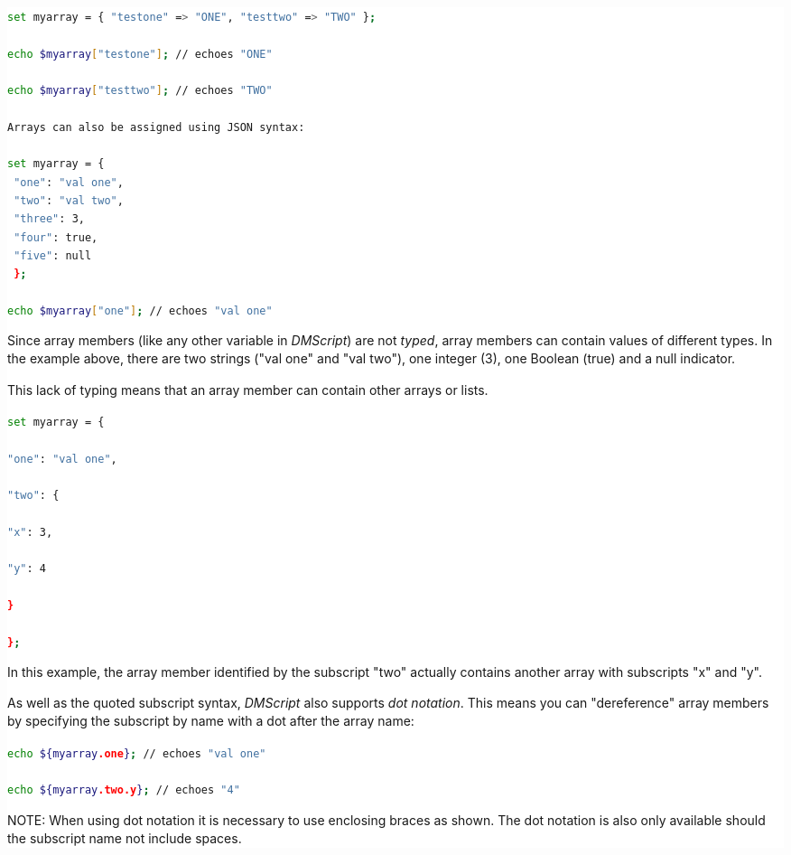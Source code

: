 ```bash
set myarray = { "testone" => "ONE", "testtwo" => "TWO" };

echo $myarray["testone"]; // echoes "ONE"

echo $myarray["testtwo"]; // echoes "TWO"

Arrays can also be assigned using JSON syntax:

set myarray = {
 "one": "val one",
 "two": "val two",
 "three": 3,
 "four": true,
 "five": null
 };

echo $myarray["one"]; // echoes "val one"
```

Since array members (like any other variable in _DMScript_) are not _typed_, array members can contain values of different types. In the example above, there are two strings ("val one" and "val two"), one integer (3), one Boolean (true) and a null indicator.

This lack of typing means that an array member can contain other arrays or lists.

```bash
set myarray = {

"one": "val one",

"two": {

"x": 3,

"y": 4

}

};
```

In this example, the array member identified by the subscript "two" actually contains another array with subscripts "x" and "y".

As well as the quoted subscript syntax, _DMScript_ also supports _dot notation_. This means you can "dereference" array members by specifying the subscript by name with a dot after the array name:

```bash
echo ${myarray.one}; // echoes "val one"

echo ${myarray.two.y}; // echoes "4"
```

NOTE: When using dot notation it is necessary to use enclosing braces as shown. The dot notation is also only available should the subscript name not include spaces.

